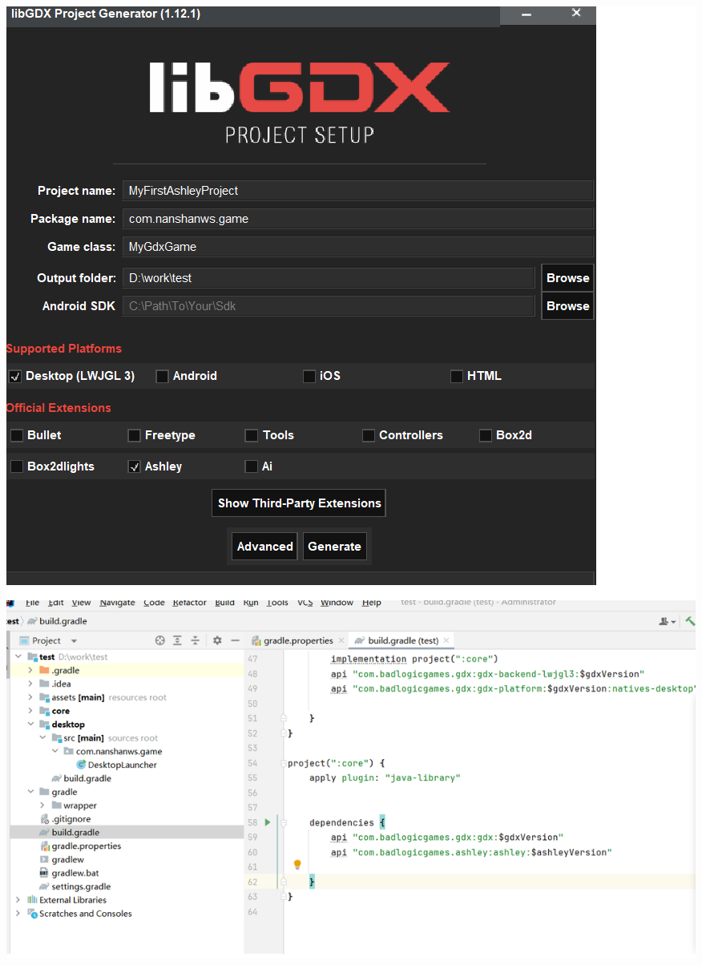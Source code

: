 ![image-20240718143442210](./../img/image-20240718143442210.png)

![image-20240718143718065](./../img/image-20240718143718065.png)
